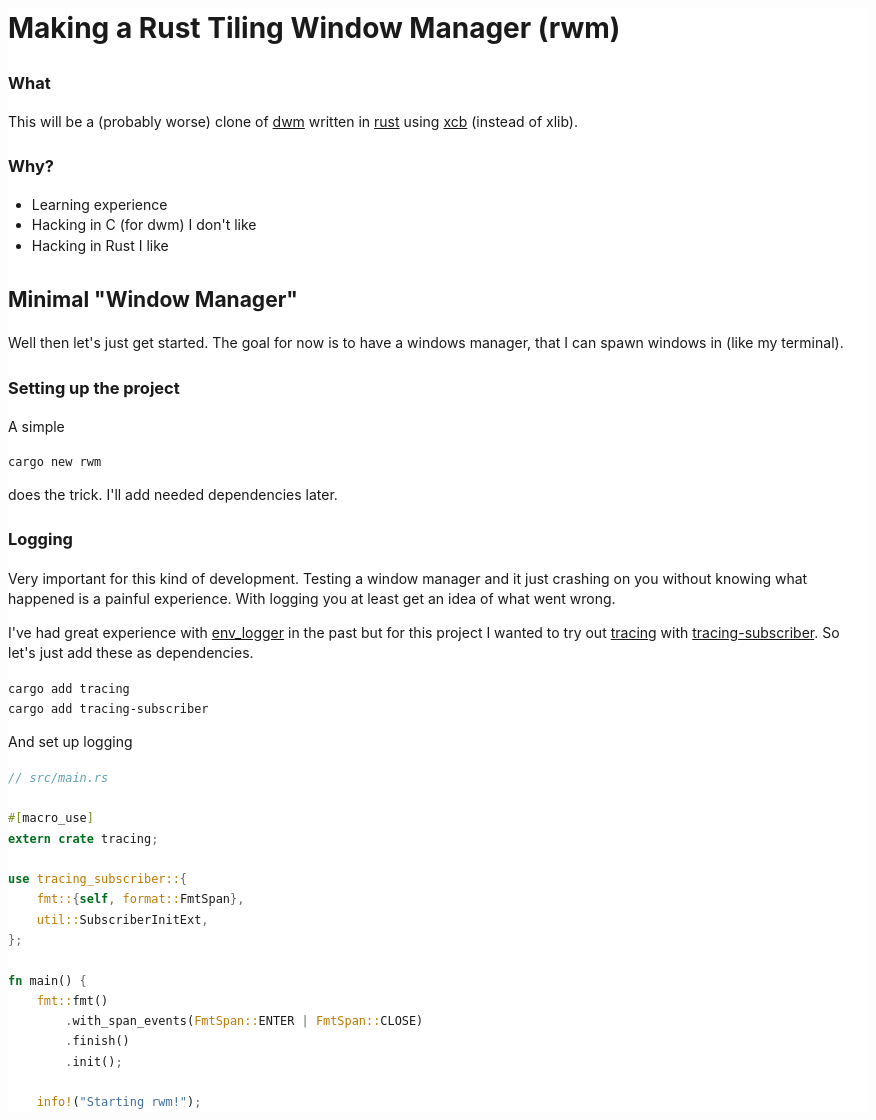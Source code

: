 # Making a Rust Tiling Window Manager (rwm)

### What

This will be a (probably worse) clone of [dwm](https://dwm.suckless.org) written in
[rust](https://www.rust-lang.org) using [xcb](https://crates.io/crates/xcb) (instead of xlib).

### Why?

-   Learning experience
-   Hacking in C (for dwm) I don't like
-   Hacking in Rust I like

## Minimal "Window Manager"

Well then let's just get started.
The goal for now is to have a windows manager, that I can spawn windows in (like my terminal).

### Setting up the project

A simple

```sh
cargo new rwm
```

does the trick. I'll add needed dependencies later.

### Logging

Very important for this kind of development.
Testing a window manager and it just crashing on you without knowing what happened is a painful experience.
With logging you at least get an idea of what went wrong.

I've had great experience with [env_logger](https://crates.io/crates/env_logger) in the past but for this project
I wanted to try out [tracing](https://crates.io/crates/tracing) with [tracing-subscriber](https://crates.io/crates/tracing-subscriber).
So let's just add these as dependencies.

```sh
cargo add tracing
cargo add tracing-subscriber
```

And set up logging

```rust
// src/main.rs

#[macro_use]
extern crate tracing;

use tracing_subscriber::{
    fmt::{self, format::FmtSpan},
    util::SubscriberInitExt,
};

fn main() {
    fmt::fmt()
        .with_span_events(FmtSpan::ENTER | FmtSpan::CLOSE)
        .finish()
        .init();

    info!("Starting rwm!");
```